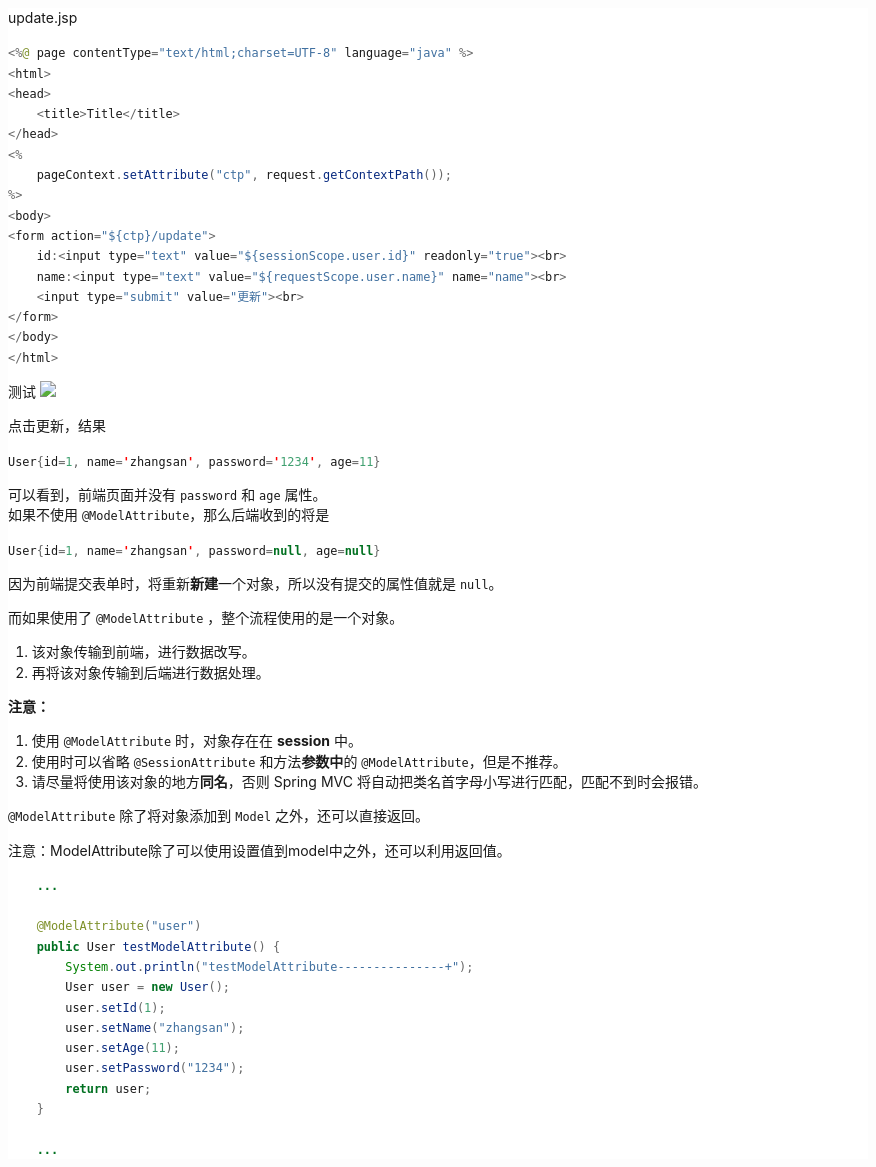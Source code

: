 update.jsp
```java
<%@ page contentType="text/html;charset=UTF-8" language="java" %>
<html>
<head>
    <title>Title</title>
</head>
<%
    pageContext.setAttribute("ctp", request.getContextPath());
%>
<body>
<form action="${ctp}/update">
    id:<input type="text" value="${sessionScope.user.id}" readonly="true"><br>
    name:<input type="text" value="${requestScope.user.name}" name="name"><br>
    <input type="submit" value="更新"><br>
</form>
</body>
</html>
```

测试
![](/assets/02)

点击更新，结果
```java
User{id=1, name='zhangsan', password='1234', age=11}
```

可以看到，前端页面并没有 `password` 和 `age` 属性。<br>
如果不使用 `@ModelAttribute`，那么后端收到的将是
```java
User{id=1, name='zhangsan', password=null, age=null}
```
因为前端提交表单时，将重新**新建**一个对象，所以没有提交的属性值就是 `null`。

而如果使用了 `@ModelAttribute` ，整个流程使用的是一个对象。
1. 该对象传输到前端，进行数据改写。
2. 再将该对象传输到后端进行数据处理。

**注意：**
1. 使用 `@ModelAttribute` 时，对象存在在 **session** 中。
2. 使用时可以省略 `@SessionAttribute` 和方法**参数中**的 `@ModelAttribute`，但是不推荐。
3. 请尽量将使用该对象的地方**同名**，否则 Spring MVC 将自动把类名首字母小写进行匹配，匹配不到时会报错。

`@ModelAttribute` 除了将对象添加到 `Model` 之外，还可以直接返回。

注意：ModelAttribute除了可以使用设置值到model中之外，还可以利用返回值。

```java
    ...

    @ModelAttribute("user")
    public User testModelAttribute() {
        System.out.println("testModelAttribute---------------+");
        User user = new User();
        user.setId(1);
        user.setName("zhangsan");
        user.setAge(11);
        user.setPassword("1234");
        return user;
    }

    ...
```
